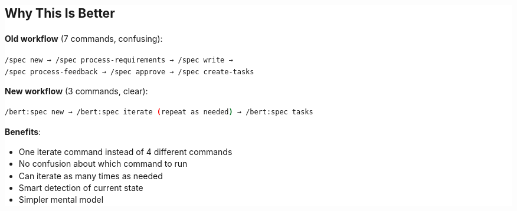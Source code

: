 ## Why This Is Better

**Old workflow** (7 commands, confusing):
```bash
/spec new → /spec process-requirements → /spec write →
/spec process-feedback → /spec approve → /spec create-tasks
```

**New workflow** (3 commands, clear):
```bash
/bert:spec new → /bert:spec iterate (repeat as needed) → /bert:spec tasks
```

**Benefits**:
- One iterate command instead of 4 different commands
- No confusion about which command to run
- Can iterate as many times as needed
- Smart detection of current state
- Simpler mental model
